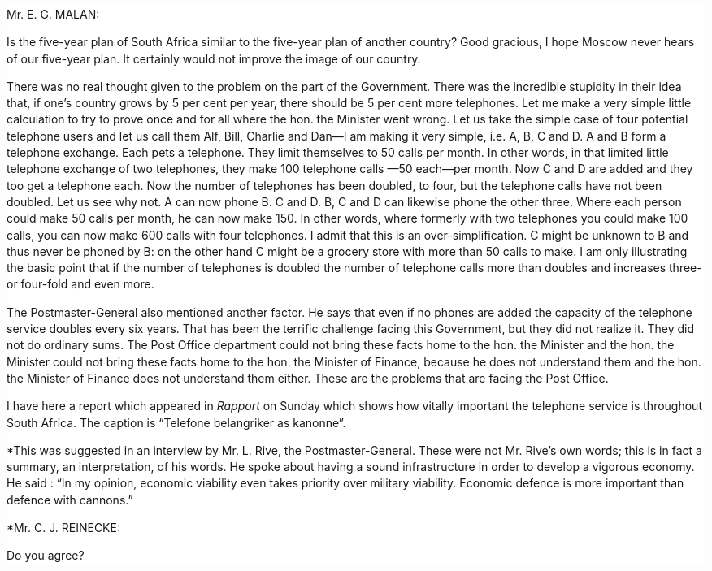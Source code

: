 </speech>

<speech by="#malan">

<from>Mr. <person refersTo="hansard_za">E. G. MALAN</person>:</from>

<p>Is the five-year plan of South Africa similar to the five-year plan of another country&#x003F; Good gracious, I hope Moscow never hears of our five-year plan. It certainly would not improve the image of our country.</p>

<p>There was no real thought given to the problem on the part of the Government. There was the incredible stupidity in their idea that, if one&#x2019;s country grows by 5 per cent per year, there should be 5 per cent more telephones. Let me make a very simple little calculation to try to prove once and for all where the hon. the Minister went wrong. Let us take the simple case of four potential telephone users and let us call them Alf, Bill, Charlie and Dan&#x2014;I am making it very simple, i.e. A, B, C and D. A and B form a telephone exchange. Each pets a telephone. They limit themselves to 50 calls per month. In other words, in that limited little telephone exchange of two telephones, they make 100 telephone calls &#x2014;50 each&#x2014;per month. Now C and D are added and they too get a telephone each. Now the number of telephones has been doubled, to four, but the telephone calls have not been doubled. Let us see why not. A can now phone B. C and D. B, C and D can likewise phone the other three. Where each person could make 50 calls per month, he can now make 150. In other words, where formerly with two telephones you could make 100 calls, you can now make 600 calls with four telephones. I admit that this is an over-simplification. C might be unknown to B and thus never be phoned by B: on the other hand C might be a grocery store with more than 50 calls to make. I am only illustrating the basic point that if the number of telephones is doubled the number of telephone calls more than doubles and increases three- or four-fold and even more.</p>

<p>The Postmaster-General also mentioned another factor. He says that even if no phones are added the capacity of the telephone service doubles every six years. That has been the terrific challenge facing this Government, but they did not realize it. They did not do ordinary sums. The Post Office department could not bring these facts home to the hon. the Minister and the hon. the Minister could not bring these facts home to the hon. the Minister of Finance, because he does not understand them and the hon. the Minister of Finance does not understand them either. These are the problems that are facing the Post Office.</p>

<p>I have here a report which appeared in <i>Rapport</i> on Sunday which shows how vitally important the telephone service is throughout South Africa. The caption is &#x201C;Telefone belangriker as kanonne&#x201D;.</p>

<p>*This was suggested in an interview by Mr. L. Rive, the Postmaster-General. These were not Mr. Rive&#x2019;s own words; this is in fact a summary, an interpretation, of his words. He spoke about having a sound infrastructure in order to develop a vigorous economy. He said : &#x201C;In my opinion, economic viability even takes priority over military viability. Economic defence is more important than defence with cannons.&#x201D;</p>

</speech>

<speech by="#reinecke">

<from>*Mr. <person refersTo="hansard_za">C. J. REINECKE</person>:</from>

<p>Do you agree&#x003F;</p>

</speech>

<speech by="#malan">

